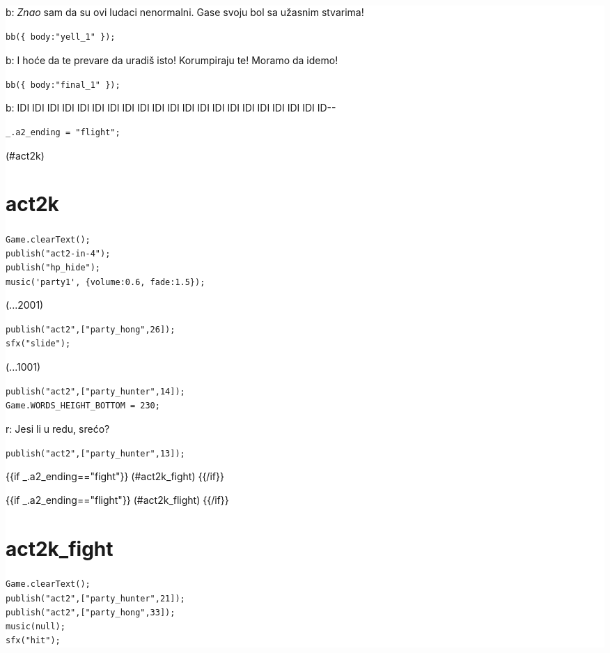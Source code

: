 b: *Znao* sam da su ovi ludaci nenormalni. Gase svoju bol sa užasnim stvarima!

`bb({ body:"yell_1" });`

b: I hoće da te prevare da uradiš isto! Korumpiraju te! Moramo da idemo!

`bb({ body:"final_1" });`

b: IDI IDI IDI IDI IDI IDI IDI IDI IDI IDI IDI IDI IDI IDI IDI IDI IDI IDI IDI IDI ID--

`_.a2_ending = "flight";`

(#act2k)

# act2k

```
Game.clearText();
publish("act2-in-4");
publish("hp_hide");
music('party1', {volume:0.6, fade:1.5});
```

(...2001)

```
publish("act2",["party_hong",26]);
sfx("slide");
```

(...1001)

```
publish("act2",["party_hunter",14]);
Game.WORDS_HEIGHT_BOTTOM = 230;
```

r: Jesi li u redu, srećo?

`publish("act2",["party_hunter",13]);`

{{if _.a2_ending=="fight"}}
(#act2k_fight)
{{/if}}

{{if _.a2_ending=="flight"}}
(#act2k_flight)
{{/if}}

# act2k_fight

```
Game.clearText();
publish("act2",["party_hunter",21]);
publish("act2",["party_hong",33]);
music(null);
sfx("hit");
```
